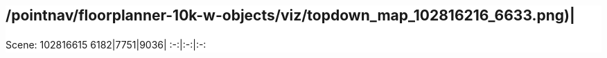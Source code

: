 /pointnav/floorplanner-10k-w-objects/viz/topdown_map_102816216_6633.png)|
-----
Scene: 102816615
6182|7751|9036|
:-:|:-:|:-: